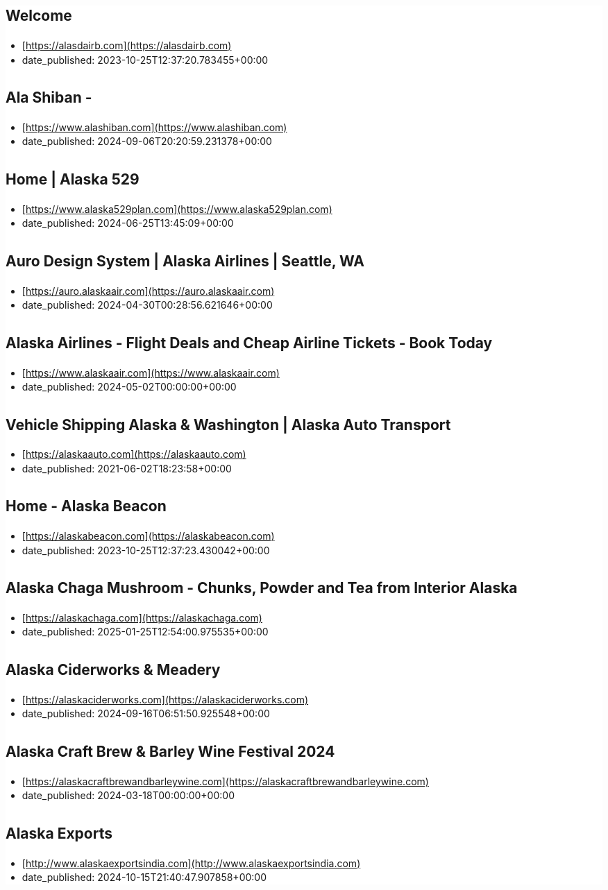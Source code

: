  ## Welcome
 - [https://alasdairb.com](https://alasdairb.com)
 - date_published: 2023-10-25T12:37:20.783455+00:00

 ## Ala Shiban -
 - [https://www.alashiban.com](https://www.alashiban.com)
 - date_published: 2024-09-06T20:20:59.231378+00:00

 ## Home | Alaska 529
 - [https://www.alaska529plan.com](https://www.alaska529plan.com)
 - date_published: 2024-06-25T13:45:09+00:00

 ## Auro Design System | Alaska Airlines | Seattle, WA
 - [https://auro.alaskaair.com](https://auro.alaskaair.com)
 - date_published: 2024-04-30T00:28:56.621646+00:00

 ## Alaska Airlines - Flight Deals and Cheap Airline Tickets - Book Today
 - [https://www.alaskaair.com](https://www.alaskaair.com)
 - date_published: 2024-05-02T00:00:00+00:00

 ## Vehicle Shipping Alaska & Washington | Alaska Auto Transport
 - [https://alaskaauto.com](https://alaskaauto.com)
 - date_published: 2021-06-02T18:23:58+00:00

 ## Home - Alaska Beacon
 - [https://alaskabeacon.com](https://alaskabeacon.com)
 - date_published: 2023-10-25T12:37:23.430042+00:00

 ## Alaska Chaga Mushroom - Chunks, Powder and Tea from Interior Alaska
 - [https://alaskachaga.com](https://alaskachaga.com)
 - date_published: 2025-01-25T12:54:00.975535+00:00

 ## Alaska Ciderworks & Meadery
 - [https://alaskaciderworks.com](https://alaskaciderworks.com)
 - date_published: 2024-09-16T06:51:50.925548+00:00

 ## Alaska Craft Brew & Barley Wine Festival 2024
 - [https://alaskacraftbrewandbarleywine.com](https://alaskacraftbrewandbarleywine.com)
 - date_published: 2024-03-18T00:00:00+00:00

 ## Alaska Exports
 - [http://www.alaskaexportsindia.com](http://www.alaskaexportsindia.com)
 - date_published: 2024-10-15T21:40:47.907858+00:00
